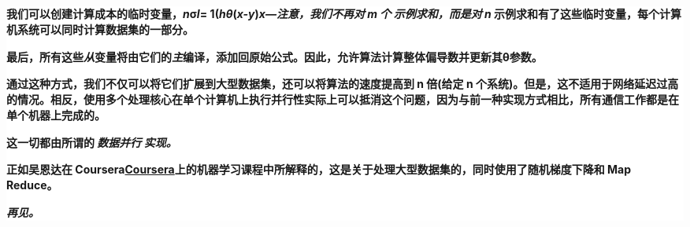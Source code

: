 **我们可以创建计算成本的临时变量，*n*σ*I*= 1(*hθ*(*x-y*)*x—注意，我们不再对 m 个* *示例求和，而是对* ***n* 示例求和有了这些临时变量，每个计算机系统可以同时计算数据集的一部分。****

**最后，所有这些*从*变量将由它们的*主*编译，添加回原始公式。因此，允许算法计算整体偏导数并更新其θ参数。**

**通过这种方式，我们不仅可以将它们扩展到大型数据集，还可以将算法的速度提高到 n 倍(给定 n 个系统)。但是，这不适用于网络延迟过高的情况。相反，使用多个处理核心在单个计算机上执行并行性实际上可以抵消这个问题，因为与前一种实现方式相比，所有通信工作都是在单个机器上完成的。**

**这一切都由所谓的 ***数据并行*** *实现。***

**正如吴恩达在 Coursera[Coursera](https://www.coursera.org/learn/machine-learning)上的机器学习课程中所解释的，这是关于处理大型数据集的，同时使用了随机梯度下降和 Map Reduce。**

***再见。***